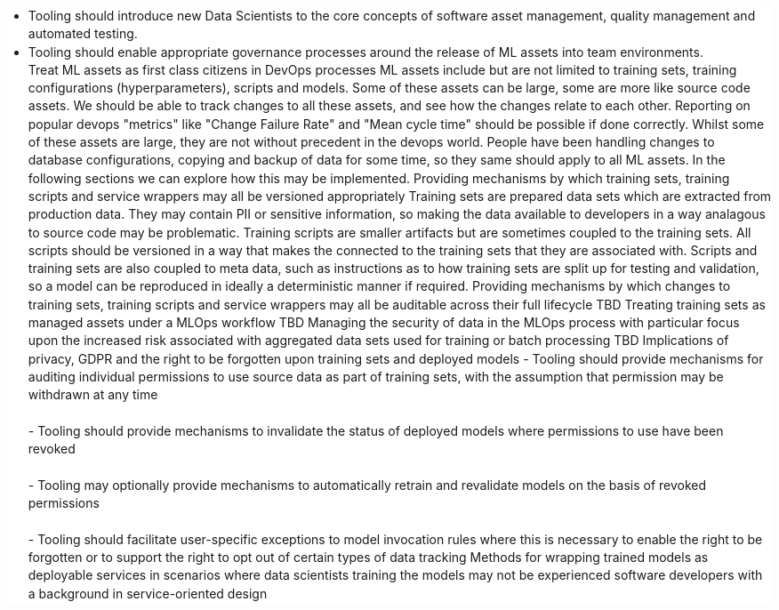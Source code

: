 - Tooling should introduce new Data Scientists to the core concepts of software asset management, quality management and automated testing.</br>
- Tooling should enable appropriate governance processes around the release of ML assets into team environments.</br></td>
  </tr>
  <tr>
    <td>Treat ML assets as first class citizens in DevOps processes</td>
    <td>ML assets include but are not limited to training sets, training configurations (hyperparameters), scripts and models. Some of these assets can be large, some are more like source code assets. We should be able to track changes to all these assets, and see how the changes relate to each other. Reporting on popular devops "metrics" like "Change Failure Rate" and "Mean cycle time" should be possible if done correctly. Whilst some of these assets are large, they are not without precedent in the devops world. People have been handling changes to database configurations, copying and backup of data for some time, so they same should apply to all ML assets. In the following sections we can explore how this may be implemented.</td>
  </tr>
  <tr>
    <td>Providing mechanisms by which training sets, training scripts and service wrappers may all be versioned appropriately</td>
    <td>Training sets are prepared data sets which are extracted from production data. They may contain PII or sensitive information, so making the data available to developers in a way analagous to source code may be problematic. Training scripts are smaller artifacts but are sometimes coupled to the training sets. All scripts should be versioned in a way that makes the connected to the training sets that they are associated with. Scripts and training sets are also coupled to meta data, such as instructions as to how training sets are split up for testing and validation, so a model can be reproduced in ideally a deterministic manner if required.</td>
  </tr>
  <tr>
    <td>Providing mechanisms by which changes to training sets, training scripts and service wrappers may all be auditable across their full lifecycle</td>
    <td> TBD </td>
  </tr>
  <tr>
    <td>Treating training sets as managed assets under a MLOps workflow</td>
    <td> TBD </td>
  </tr>
  <tr>
    <td>Managing the security of data in the MLOps process with particular focus upon the increased risk associated with aggregated data sets used for training or batch processing</td>
    <td> TBD </td>
  </tr>
  <tr>
    <td>Implications of privacy, GDPR and the right to be forgotten upon training sets and deployed models</td>
    <td>- Tooling should provide mechanisms for auditing individual permissions to use source data as part of training sets, with the assumption that permission may be withdrawn at any time</br></br>
    - Tooling should provide mechanisms to invalidate the status of deployed models where permissions to use have been revoked</br></br>
    - Tooling may optionally provide mechanisms to automatically retrain and revalidate models on the basis of revoked permissions</br></br>
    - Tooling should facilitate user-specific exceptions to model invocation rules where this is necessary to enable the right to be forgotten or to support the right to opt out of certain types of data tracking
    </td>
  </tr>
  <tr>
    <td>Methods for wrapping trained models as deployable services in scenarios where data scientists training the models may not be experienced software developers with a background in service-oriented design</td>